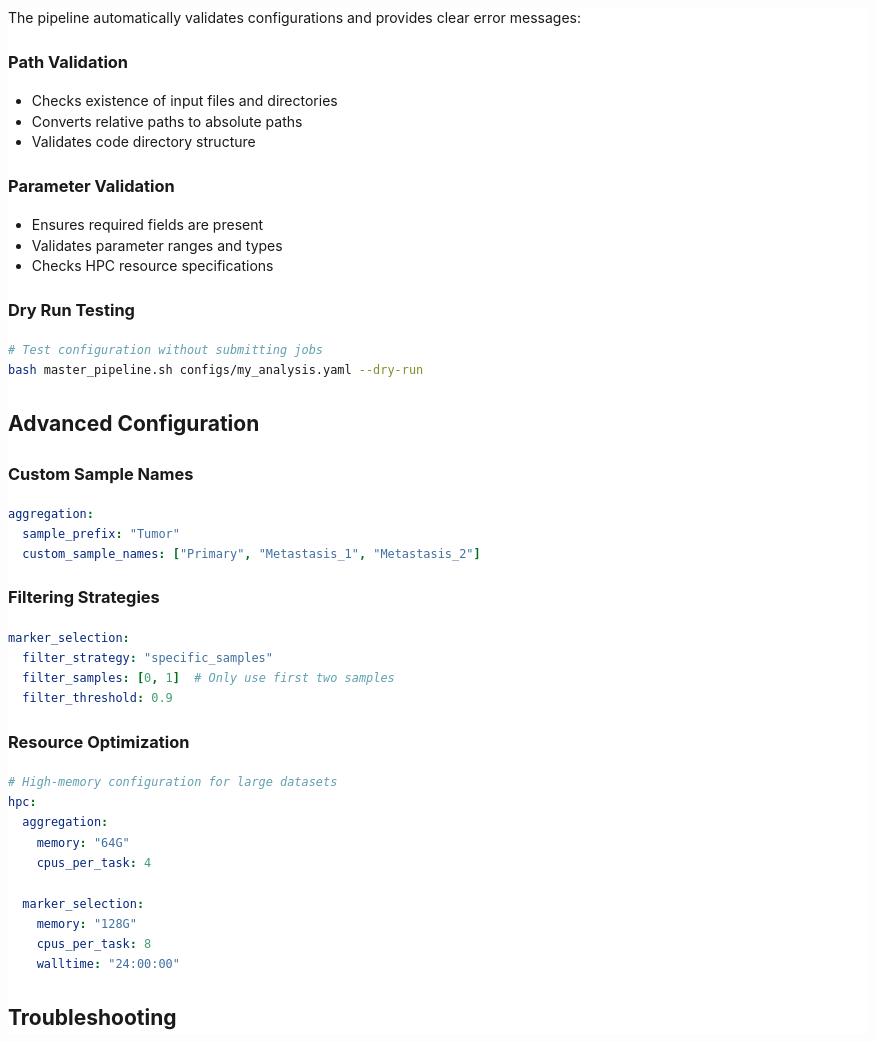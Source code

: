 The pipeline automatically validates configurations and provides clear error messages:

### Path Validation
- Checks existence of input files and directories
- Converts relative paths to absolute paths
- Validates code directory structure

### Parameter Validation
- Ensures required fields are present
- Validates parameter ranges and types
- Checks HPC resource specifications

### Dry Run Testing
```bash
# Test configuration without submitting jobs
bash master_pipeline.sh configs/my_analysis.yaml --dry-run
```

## Advanced Configuration

### Custom Sample Names
```yaml
aggregation:
  sample_prefix: "Tumor"
  custom_sample_names: ["Primary", "Metastasis_1", "Metastasis_2"]
```

### Filtering Strategies
```yaml
marker_selection:
  filter_strategy: "specific_samples"
  filter_samples: [0, 1]  # Only use first two samples
  filter_threshold: 0.9
```

### Resource Optimization
```yaml
# High-memory configuration for large datasets
hpc:
  aggregation:
    memory: "64G"
    cpus_per_task: 4
  
  marker_selection:
    memory: "128G"
    cpus_per_task: 8
    walltime: "24:00:00"
```

## Troubleshooting
